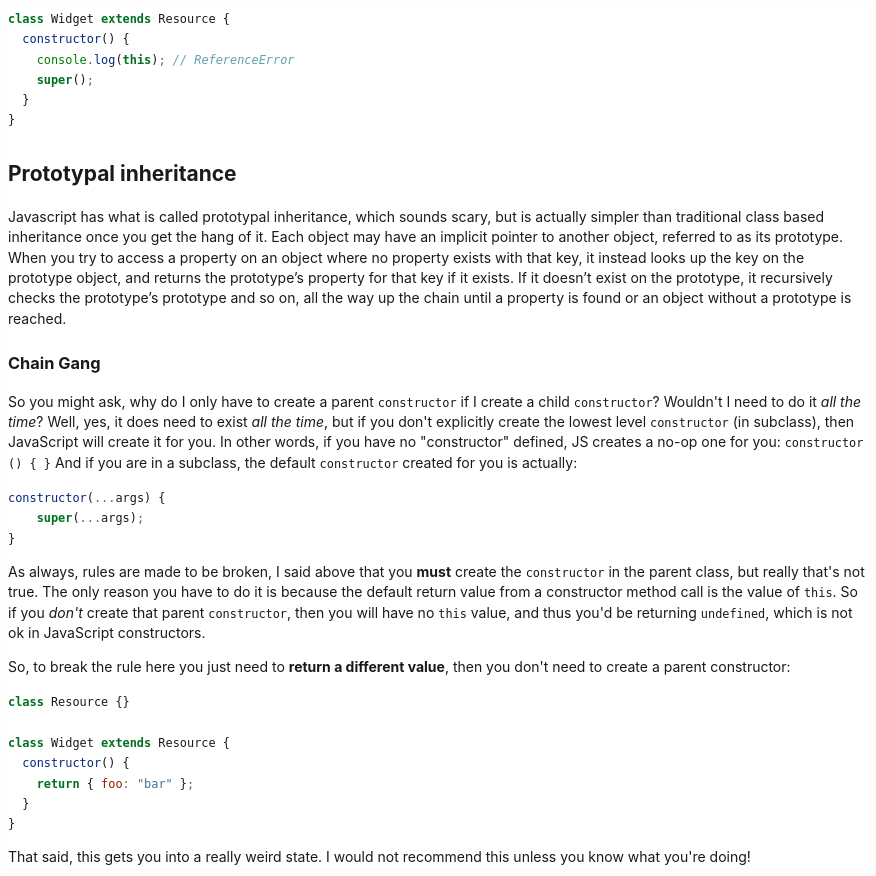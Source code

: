 ```javascript
class Widget extends Resource {
  constructor() {
    console.log(this); // ReferenceError
    super();
  }
}
```

## Prototypal inheritance

Javascript has what is called prototypal inheritance, which sounds scary, but is actually simpler than traditional class based inheritance once you get the hang of it. Each object may have an implicit pointer to another object, referred to as its prototype. When you try to access a property on an object where no property exists with that key, it instead looks up the key on the prototype object, and returns the prototype’s property for that key if it exists. If it doesn’t exist on the prototype, it recursively checks the prototype’s prototype and so on, all the way up the chain until a property is found or an object without a prototype is reached.

### Chain Gang

So you might ask, why do I only have to create a parent `constructor` if I create a child `constructor`? Wouldn't I need to do it _all the time_? Well, yes, it does need to exist _all the time_, but if you don't explicitly create the lowest level `constructor` (in subclass), then JavaScript will create it for you. In other words, if you have no "constructor" defined, JS creates a no-op one for you: `constructor() { }` And if you are in a subclass, the default `constructor` created for you is actually:

```javascript
constructor(...args) {
    super(...args);
}
```

As always, rules are made to be broken, I said above that you **must** create the `constructor` in the parent class, but really that's not true. The only reason you have to do it is because the default return value from a constructor method call is the value of `this`. So if you _don't_ create that parent `constructor`, then you will have no `this` value, and thus you'd be returning `undefined`, which is not ok in JavaScript constructors.

So, to break the rule here you just need to **return a different value**, then you don't need to create a parent constructor:

```javascript
class Resource {}

class Widget extends Resource {
  constructor() {
    return { foo: "bar" };
  }
}
```

That said, this gets you into a really weird state. I would not recommend this unless you know what you're doing!
